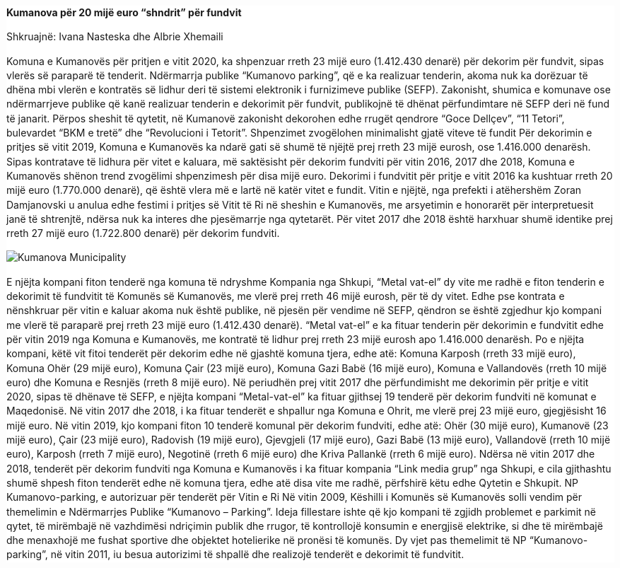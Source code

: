 **Kumanova për 20 mijë euro “shndrit” për fundvit**

Shkruajnë: Ivana Nasteska dhe Albrie Xhemaili

Komuna e Kumanovës për pritjen e vitit 2020, ka shpenzuar rreth 23 mijë euro (1.412.430 denarë) për dekorim për fundvit, sipas vlerës së paraparë të tenderit. Ndërmarrja publike “Kumanovo parking”, që e ka realizuar tenderin, akoma nuk ka dorëzuar të dhëna mbi vlerën e kontratës së lidhur deri të sistemi elektronik i furnizimeve publike (SEFP). Zakonisht, shumica e komunave ose ndërmarrjeve publike që kanë realizuar tenderin e dekorimit për fundvit, publikojnë të dhënat përfundimtare në SEFP deri në fund të janarit.
Përpos sheshit të qytetit, në Kumanovë zakonisht dekorohen edhe rrugët qendrore “Goce Dellçev”, “11 Tetori”, bulevardet “BKM e tretë” dhe “Revolucioni i Tetorit”.
Shpenzimet zvogëlohen minimalisht gjatë viteve të fundit
Për dekorimin e pritjes së vitit 2019, Komuna e Kumanovës ka ndarë gati së shumë të njëjtë prej rreth 23 mijë eurosh, ose 1.416.000 denarësh.
Sipas kontratave të lidhura për vitet e kaluara, më saktësisht për dekorim fundviti për vitin 2016, 2017 dhe 2018, Komuna e Kumanovës shënon trend zvogëlimi shpenzimesh për disa mijë euro. Dekorimi i fundvitit për pritje e vitit 2016 ka kushtuar rreth 20 mijë euro (1.770.000 denarë), që është vlera më e lartë në katër vitet e fundit. Vitin e njëjtë, nga prefekti i atëhershëm Zoran Damjanovski u anulua edhe festimi i pritjes së Vitit të Ri në sheshin e Kumanovës, me arsyetimin e honorarët për interpretuesit janë të shtrenjtë, ndërsa nuk ka interes dhe pjesëmarrje nga qytetarët. Për vitet 2017 dhe 2018 është harxhuar shumë identike prej rreth 27 mijë euro (1.722.800 denarë) për dekorim fundviti.

![Kumanova Municipality](/assets/images/uploads/opstina-kumanovo.jpg)

E njëjta kompani fiton tenderë nga komuna të ndryshme
Kompania nga Shkupi, “Metal vat-el” dy vite me radhë e fiton tenderin e dekorimit të fundvitit të Komunës së Kumanovës, me vlerë prej rreth 46 mijë eurosh, për të dy vitet.
Edhe pse kontrata e nënshkruar për vitin e kaluar akoma nuk është publike, në pjesën për vendime në SEFP, qëndron se është zgjedhur kjo kompani me vlerë të paraparë prej rreth 23 mijë euro (1.412.430 denarë). “Metal vat-el” e ka fituar tenderin për dekorimin e fundvitit edhe për vitin 2019 nga Komuna e Kumanovës, me kontratë të lidhur prej rreth 23 mijë eurosh apo 1.416.000 denarësh.
Po e njëjta kompani, këtë vit fitoi tenderët për dekorim edhe në gjashtë komuna tjera, edhe atë: Komuna Karposh (rreth 33 mijë euro), Komuna Ohër (29 mijë euro), Komuna Çair (23 mijë euro), Komuna Gazi Babë (16 mijë euro), Komuna e Vallandovës (rreth 10 mijë euro) dhe Komuna e Resnjës (rreth 8 mijë euro).
Në periudhën prej vitit 2017 dhe përfundimisht me dekorimin për pritje e vitit 2020, sipas të dhënave të SEFP, e njëjta kompani “Metal-vat-el” ka fituar gjithsej 19 tenderë për dekorim fundviti në komunat e Maqedonisë. Në vitin 2017 dhe 2018, i ka fituar tenderët e shpallur nga Komuna e Ohrit, me vlerë prej 23 mijë euro, gjegjësisht 16 mijë euro.
Në vitin 2019, kjo kompani fiton 10 tenderë komunal për dekorim fundviti, edhe atë: Ohër (30 mijë euro), Kumanovë (23 mijë euro), Çair (23 mijë euro), Radovish (19 mijë euro), Gjevgjeli (17 mijë euro), Gazi Babë (13 mijë euro), Vallandovë (rreth 10 mijë euro), Karposh (rreth 7 mijë euro), Negotinë (rreth 6 mijë euro) dhe Kriva Pallankë (rreth 6 mijë euro).
Ndërsa në vitin 2017 dhe 2018, tenderët për dekorim fundviti nga Komuna e Kumanovës i ka fituar kompania “Link media grup” nga Shkupi, e cila gjithashtu shumë shpesh fiton tenderët edhe në komuna tjera, edhe atë disa vite me radhë, përfshirë këtu edhe Qytetin e Shkupit.
NP Kumanovo-parking, e autorizuar për tenderët për Vitin e Ri
Në vitin 2009, Këshilli i Komunës së Kumanovës solli vendim për themelimin e Ndërmarrjes Publike “Kumanovo – Parking”. Ideja fillestare ishte që kjo kompani të zgjidh problemet e parkimit në qytet, të mirëmbajë në vazhdimësi ndriçimin publik dhe rrugor, të kontrollojë konsumin e energjisë elektrike, si dhe të mirëmbajë dhe menaxhojë me fushat sportive dhe objektet hotelierike në pronësi të komunës. Dy vjet pas themelimit të NP “Kumanovo-parking”, në vitin 2011, iu besua autorizimi të shpallë dhe realizojë tenderët e dekorimit të fundvitit.
